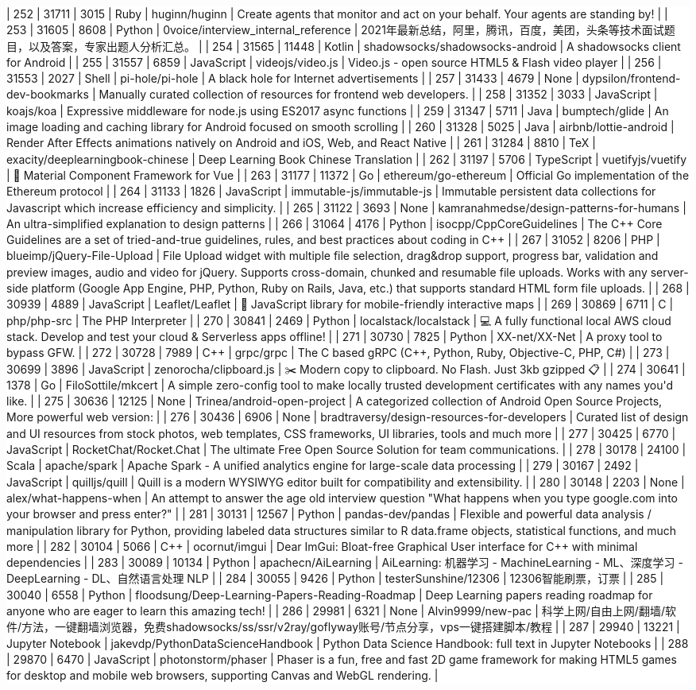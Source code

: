 | 252 | 31711 | 3015 | Ruby | huginn/huginn | Create agents that monitor and act on your behalf.  Your agents are standing by! | 
| 253 | 31605 | 8608 | Python | 0voice/interview_internal_reference | 2021年最新总结，阿里，腾讯，百度，美团，头条等技术面试题目，以及答案，专家出题人分析汇总。 | 
| 254 | 31565 | 11448 | Kotlin | shadowsocks/shadowsocks-android | A shadowsocks client for Android | 
| 255 | 31557 | 6859 | JavaScript | videojs/video.js | Video.js - open source HTML5 & Flash video player | 
| 256 | 31553 | 2027 | Shell | pi-hole/pi-hole | A black hole for Internet advertisements | 
| 257 | 31433 | 4679 | None | dypsilon/frontend-dev-bookmarks | Manually curated collection of resources for frontend web developers. | 
| 258 | 31352 | 3033 | JavaScript | koajs/koa | Expressive middleware for node.js using ES2017 async functions | 
| 259 | 31347 | 5711 | Java | bumptech/glide | An image loading and caching library for Android focused on smooth scrolling | 
| 260 | 31328 | 5025 | Java | airbnb/lottie-android | Render After Effects animations natively on Android and iOS, Web, and React Native | 
| 261 | 31284 | 8810 | TeX | exacity/deeplearningbook-chinese | Deep Learning Book Chinese Translation | 
| 262 | 31197 | 5706 | TypeScript | vuetifyjs/vuetify | 🐉 Material Component Framework for Vue | 
| 263 | 31177 | 11372 | Go | ethereum/go-ethereum | Official Go implementation of the Ethereum protocol | 
| 264 | 31133 | 1826 | JavaScript | immutable-js/immutable-js | Immutable persistent data collections for Javascript which increase efficiency and simplicity. | 
| 265 | 31122 | 3693 | None | kamranahmedse/design-patterns-for-humans | An ultra-simplified explanation to design patterns | 
| 266 | 31064 | 4176 | Python | isocpp/CppCoreGuidelines | The C++ Core Guidelines are a set of tried-and-true guidelines, rules, and best practices about coding in C++ | 
| 267 | 31052 | 8206 | PHP | blueimp/jQuery-File-Upload | File Upload widget with multiple file selection, drag&drop support, progress bar, validation and preview images, audio and video for jQuery. Supports cross-domain, chunked and resumable file uploads. Works with any server-side platform (Google App Engine, PHP, Python, Ruby on Rails, Java, etc.) that supports standard HTML form file uploads. | 
| 268 | 30939 | 4889 | JavaScript | Leaflet/Leaflet |  :leaves: JavaScript library for mobile-friendly interactive maps | 
| 269 | 30869 | 6711 | C | php/php-src | The PHP Interpreter | 
| 270 | 30841 | 2469 | Python | localstack/localstack | 💻  A fully functional local AWS cloud stack. Develop and test your cloud & Serverless apps offline! | 
| 271 | 30730 | 7825 | Python | XX-net/XX-Net | A proxy tool to bypass GFW. | 
| 272 | 30728 | 7989 | C++ | grpc/grpc | The C based gRPC (C++, Python, Ruby, Objective-C, PHP, C#) | 
| 273 | 30699 | 3896 | JavaScript | zenorocha/clipboard.js | :scissors: Modern copy to clipboard. No Flash. Just 3kb gzipped :clipboard: | 
| 274 | 30641 | 1378 | Go | FiloSottile/mkcert | A simple zero-config tool to make locally trusted development certificates with any names you'd like. | 
| 275 | 30636 | 12125 | None | Trinea/android-open-project | A categorized collection of Android Open Source Projects,  More powerful web version: | 
| 276 | 30436 | 6906 | None | bradtraversy/design-resources-for-developers | Curated list of design and UI resources from stock photos, web templates, CSS frameworks, UI libraries, tools and much more | 
| 277 | 30425 | 6770 | JavaScript | RocketChat/Rocket.Chat | The ultimate Free Open Source Solution for team communications. | 
| 278 | 30178 | 24100 | Scala | apache/spark | Apache Spark - A unified analytics engine for large-scale data processing | 
| 279 | 30167 | 2492 | JavaScript | quilljs/quill | Quill is a modern WYSIWYG editor built for compatibility and extensibility. | 
| 280 | 30148 | 2203 | None | alex/what-happens-when | An attempt to answer the age old interview question "What happens when you type google.com into your browser and press enter?" | 
| 281 | 30131 | 12567 | Python | pandas-dev/pandas | Flexible and powerful data analysis / manipulation library for Python, providing labeled data structures similar to R data.frame objects, statistical functions, and much more | 
| 282 | 30104 | 5066 | C++ | ocornut/imgui | Dear ImGui: Bloat-free Graphical User interface for C++ with minimal dependencies | 
| 283 | 30089 | 10134 | Python | apachecn/AiLearning | AiLearning: 机器学习 - MachineLearning - ML、深度学习 - DeepLearning - DL、自然语言处理 NLP | 
| 284 | 30055 | 9426 | Python | testerSunshine/12306 | 12306智能刷票，订票 | 
| 285 | 30040 | 6558 | Python | floodsung/Deep-Learning-Papers-Reading-Roadmap | Deep Learning papers reading roadmap for anyone who are eager to learn this amazing tech! | 
| 286 | 29981 | 6321 | None | Alvin9999/new-pac | 科学上网/自由上网/翻墙/软件/方法，一键翻墙浏览器，免费shadowsocks/ss/ssr/v2ray/goflyway账号/节点分享，vps一键搭建脚本/教程 | 
| 287 | 29940 | 13221 | Jupyter Notebook | jakevdp/PythonDataScienceHandbook | Python Data Science Handbook: full text in Jupyter Notebooks | 
| 288 | 29870 | 6470 | JavaScript | photonstorm/phaser | Phaser is a fun, free and fast 2D game framework for making HTML5 games for desktop and mobile web browsers, supporting Canvas and WebGL rendering. | 